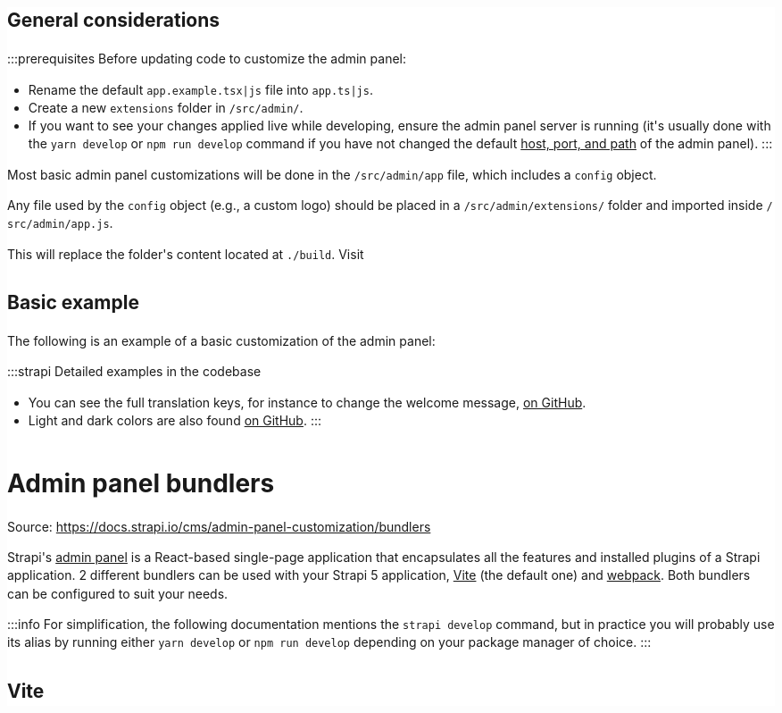 ## General considerations

:::prerequisites
Before updating code to customize the admin panel:

- Rename the default `app.example.tsx|js` file into `app.ts|js`.
- Create a new `extensions` folder in `/src/admin/`.
- If you want to see your changes applied live while developing, ensure the admin panel server is running (it's usually done with the `yarn develop` or `npm run develop` command if you have not changed the default [host, port, and path](/cms/configurations/admin-panel#admin-panel-server) of the admin panel).
:::

Most basic admin panel customizations will be done in the `/src/admin/app` file, which includes a `config` object.

Any file used by the `config` object (e.g., a custom logo) should be placed in a `/src/admin/extensions/` folder and imported inside `/src/admin/app.js`.

</Tabs>

This will replace the folder's content located at `./build`. Visit 

## Basic example

The following is an example of a basic customization of the admin panel:

</Tabs>

:::strapi Detailed examples in the codebase

* You can see the full translation keys, for instance to change the welcome message, [on GitHub](https://github.com/strapi/strapi/blob/develop/packages/core/admin/admin/src/translations).
* Light and dark colors are also found [on GitHub](https://github.com/strapi/design-system/tree/main/packages/design-system/src/themes).
:::



# Admin panel bundlers
Source: https://docs.strapi.io/cms/admin-panel-customization/bundlers

Strapi's [admin panel](/cms/admin-panel-customization) is a React-based single-page application that encapsulates all the features and installed plugins of a Strapi application. 2 different bundlers can be used with your Strapi 5 application, [Vite](#vite) (the default one) and [webpack](#webpack). Both bundlers can be configured to suit your needs.

:::info
For simplification, the following documentation mentions the `strapi develop` command, but in practice you will probably use its alias by running either `yarn develop` or `npm run develop` depending on your package manager of choice.
:::

## Vite
